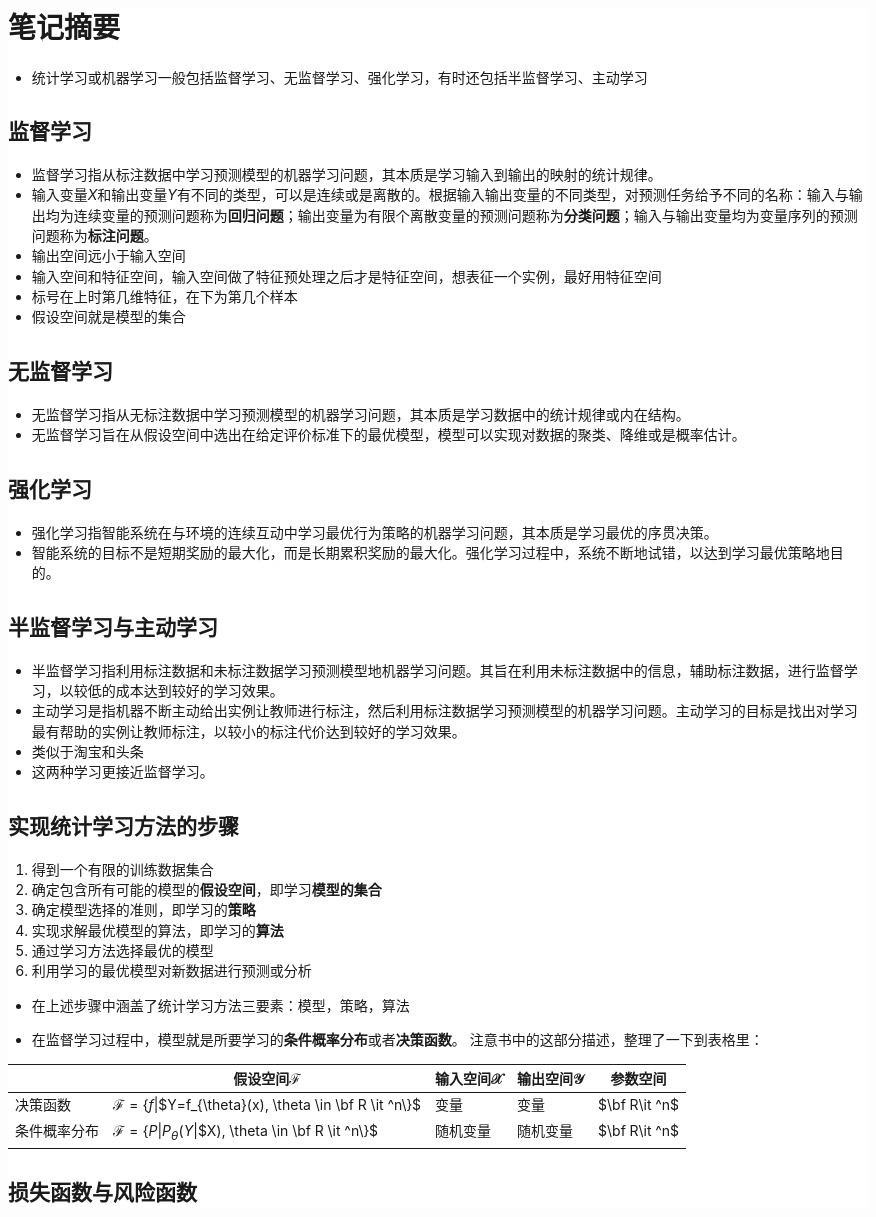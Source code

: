 
# 笔记摘要

* 统计学习或机器学习一般包括监督学习、无监督学习、强化学习，有时还包括半监督学习、主动学习
## 监督学习
* 监督学习指从标注数据中学习预测模型的机器学习问题，其本质是学习输入到输出的映射的统计规律。
* 输入变量$X$和输出变量$Y$有不同的类型，可以是连续或是离散的。根据输入输出变量的不同类型，对预测任务给予不同的名称：输入与输出均为连续变量的预测问题称为**回归问题**；输出变量为有限个离散变量的预测问题称为**分类问题**；输入与输出变量均为变量序列的预测问题称为**标注问题**。
* 输出空间远小于输入空间
* 输入空间和特征空间，输入空间做了特征预处理之后才是特征空间，想表征一个实例，最好用特征空间
* 标号在上时第几维特征，在下为第几个样本
* 假设空间就是模型的集合

## 无监督学习
* 无监督学习指从无标注数据中学习预测模型的机器学习问题，其本质是学习数据中的统计规律或内在结构。
* 无监督学习旨在从假设空间中选出在给定评价标准下的最优模型，模型可以实现对数据的聚类、降维或是概率估计。
## 强化学习
* 强化学习指智能系统在与环境的连续互动中学习最优行为策略的机器学习问题，其本质是学习最优的序贯决策。
* 智能系统的目标不是短期奖励的最大化，而是长期累积奖励的最大化。强化学习过程中，系统不断地试错，以达到学习最优策略地目的。

## 半监督学习与主动学习
* 半监督学习指利用标注数据和未标注数据学习预测模型地机器学习问题。其旨在利用未标注数据中的信息，辅助标注数据，进行监督学习，以较低的成本达到较好的学习效果。
* 主动学习是指机器不断主动给出实例让教师进行标注，然后利用标注数据学习预测模型的机器学习问题。主动学习的目标是找出对学习最有帮助的实例让教师标注，以较小的标注代价达到较好的学习效果。
* 类似于淘宝和头条
* 这两种学习更接近监督学习。

## 实现统计学习方法的步骤


1. 得到一个有限的训练数据集合
2. 确定包含所有可能的模型的**假设空间**，即学习**模型的集合**
3. 确定模型选择的准则，即学习的**策略**
1. 实现求解最优模型的算法，即学习的**算法**
4. 通过学习方法选择最优的模型
5. 利用学习的最优模型对新数据进行预测或分析

* 在上述步骤中涵盖了统计学习方法三要素：模型，策略，算法


* 在监督学习过程中，模型就是所要学习的**条件概率分布**或者**决策函数**。
注意书中的这部分描述，整理了一下到表格里：

|              | 假设空间$\mathcal F$                                             | 输入空间$\mathcal X$ | 输出空间$\mathcal Y$ | 参数空间      |
| ------------ | ------------------------------------------------------------ | ---------------- | ---------------- | ------------- |
| 决策函数     | $\mathcal F =\{f$\|$Y=f_{\theta}(x), \theta \in \bf R \it ^n\}$      | 变量             | 变量             | $\bf R\it ^n$ |
| 条件概率分布 |     $\mathcal F =\{P$\|$P_\theta(Y$\|$X), \theta \in \bf R \it ^n\}$                              | 随机变量         | 随机变量         | $\bf R\it ^n$ | 

## 损失函数与风险函数
